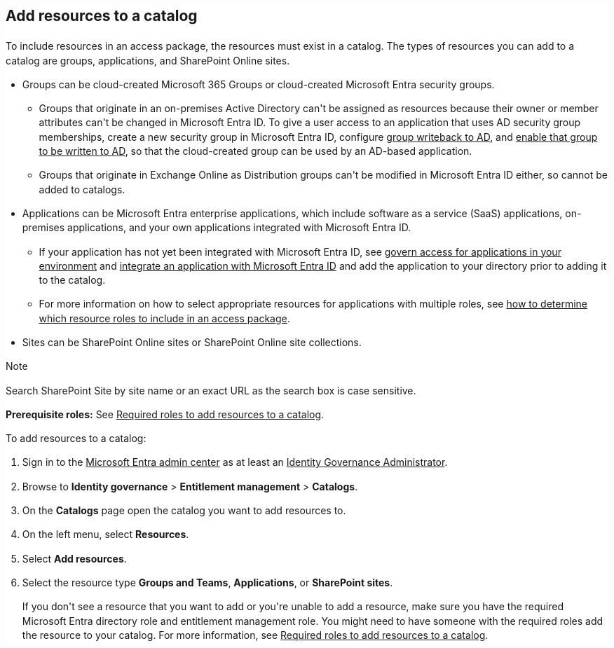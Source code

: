 ## Add resources to a catalog

To include resources in an access package, the resources must exist in a catalog. The types of resources you can add to a catalog are groups, applications, and SharePoint Online sites.

* Groups can be cloud-created Microsoft 365 Groups or cloud-created Microsoft Entra security groups.

  * Groups that originate in an on-premises Active Directory can't be assigned as resources because their owner or member attributes can't be changed in Microsoft Entra ID. To give a user access to an application that uses AD security group memberships, create a new security group in Microsoft Entra ID, configure [group writeback to AD](~/identity/hybrid/cloud-sync/how-to-configure-entra-to-active-directory.md), and [enable that group to be written to AD](entitlement-management-group-writeback.md), so that the cloud-created group can be used by an AD-based application.

  * Groups that originate in Exchange Online as Distribution groups can't be modified in Microsoft Entra ID either, so cannot be added to catalogs.

* Applications can be Microsoft Entra enterprise applications, which include software as a service (SaaS) applications, on-premises applications, and your own applications integrated with Microsoft Entra ID.

  * If your application has not yet been integrated with Microsoft Entra ID, see [govern access for applications in your environment](identity-governance-applications-prepare.md) and [integrate an application with Microsoft Entra ID](identity-governance-applications-integrate.md) and add the application to your directory prior to adding it to the catalog.

  * For more information on how to select appropriate resources for applications with multiple roles, see [how to determine which resource roles to include in an access package](entitlement-management-access-package-resources.md#determine-which-resource-roles-to-include-in-an-access-package).
* Sites can be SharePoint Online sites or SharePoint Online site collections.
> [!NOTE]
> Search SharePoint Site by site name or an exact URL as the search box is case sensitive.

**Prerequisite roles:** See [Required roles to add resources to a catalog](entitlement-management-delegate.md#required-roles-to-add-resources-to-a-catalog).

To add resources to a catalog:

1. Sign in to the [Microsoft Entra admin center](https://entra.microsoft.com) as at least an [Identity Governance Administrator](~/identity/role-based-access-control/permissions-reference.md#identity-governance-administrator).

1. Browse to **Identity governance** > **Entitlement management** > **Catalogs**.

1. On the **Catalogs** page open the catalog you want to add resources to.

1. On the left menu, select **Resources**.

1. Select **Add resources**.

1. Select the resource type **Groups and Teams**, **Applications**, or **SharePoint sites**.

    If you don't see a resource that you want to add or you're unable to add a resource, make sure you have the required Microsoft Entra directory role and entitlement management role. You might need to have someone with the required roles add the resource to your catalog. For more information, see [Required roles to add resources to a catalog](entitlement-management-delegate.md#required-roles-to-add-resources-to-a-catalog).

